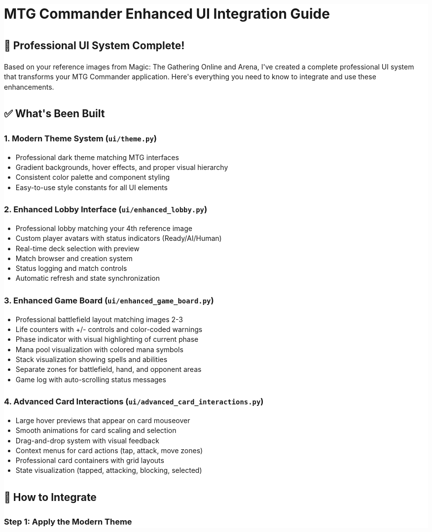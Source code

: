 # MTG Commander Enhanced UI Integration Guide

## 🎨 Professional UI System Complete!

Based on your reference images from Magic: The Gathering Online and Arena, I've created a complete professional UI system that transforms your MTG Commander application. Here's everything you need to know to integrate and use these enhancements.

## ✅ What's Been Built

### 1. **Modern Theme System** (`ui/theme.py`)
- Professional dark theme matching MTG interfaces
- Gradient backgrounds, hover effects, and proper visual hierarchy
- Consistent color palette and component styling
- Easy-to-use style constants for all UI elements

### 2. **Enhanced Lobby Interface** (`ui/enhanced_lobby.py`) 
- Professional lobby matching your 4th reference image
- Custom player avatars with status indicators (Ready/AI/Human)
- Real-time deck selection with preview
- Match browser and creation system
- Status logging and match controls
- Automatic refresh and state synchronization

### 3. **Enhanced Game Board** (`ui/enhanced_game_board.py`)
- Professional battlefield layout matching images 2-3
- Life counters with +/- controls and color-coded warnings
- Phase indicator with visual highlighting of current phase
- Mana pool visualization with colored mana symbols
- Stack visualization showing spells and abilities
- Separate zones for battlefield, hand, and opponent areas
- Game log with auto-scrolling status messages

### 4. **Advanced Card Interactions** (`ui/advanced_card_interactions.py`)
- Large hover previews that appear on card mouseover
- Smooth animations for card scaling and selection
- Drag-and-drop system with visual feedback
- Context menus for card actions (tap, attack, move zones)
- Professional card containers with grid layouts
- State visualization (tapped, attacking, blocking, selected)

## 🚀 How to Integrate

### Step 1: Apply the Modern Theme
